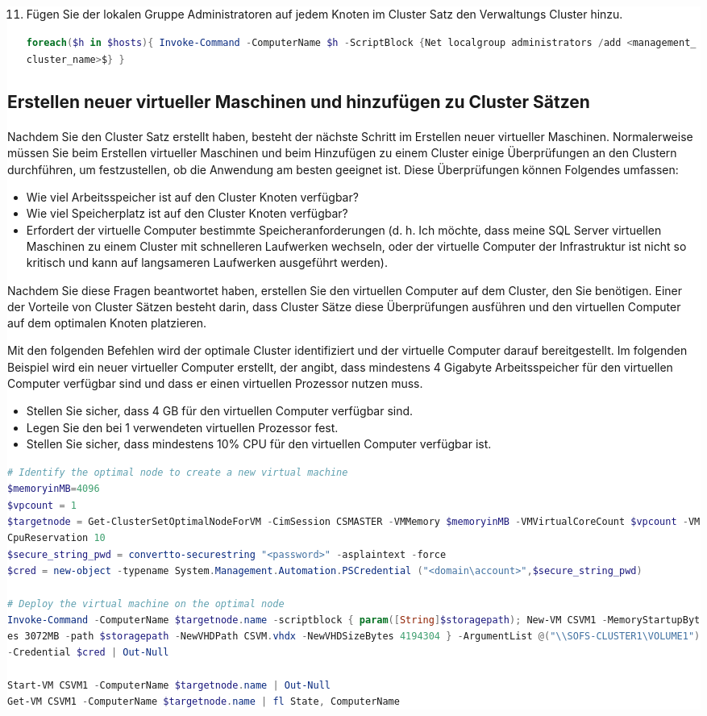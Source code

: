 11. Fügen Sie der lokalen Gruppe Administratoren auf jedem Knoten im Cluster Satz den Verwaltungs Cluster hinzu.

    ```PowerShell
    foreach($h in $hosts){ Invoke-Command -ComputerName $h -ScriptBlock {Net localgroup administrators /add <management_cluster_name>$} }
    ```

## <a name="creating-new-virtual-machines-and-adding-to-cluster-sets"></a>Erstellen neuer virtueller Maschinen und hinzufügen zu Cluster Sätzen

Nachdem Sie den Cluster Satz erstellt haben, besteht der nächste Schritt im Erstellen neuer virtueller Maschinen.  Normalerweise müssen Sie beim Erstellen virtueller Maschinen und beim Hinzufügen zu einem Cluster einige Überprüfungen an den Clustern durchführen, um festzustellen, ob die Anwendung am besten geeignet ist.  Diese Überprüfungen können Folgendes umfassen:

- Wie viel Arbeitsspeicher ist auf den Cluster Knoten verfügbar?
- Wie viel Speicherplatz ist auf den Cluster Knoten verfügbar?
- Erfordert der virtuelle Computer bestimmte Speicheranforderungen (d. h. Ich möchte, dass meine SQL Server virtuellen Maschinen zu einem Cluster mit schnelleren Laufwerken wechseln, oder der virtuelle Computer der Infrastruktur ist nicht so kritisch und kann auf langsameren Laufwerken ausgeführt werden).

Nachdem Sie diese Fragen beantwortet haben, erstellen Sie den virtuellen Computer auf dem Cluster, den Sie benötigen.  Einer der Vorteile von Cluster Sätzen besteht darin, dass Cluster Sätze diese Überprüfungen ausführen und den virtuellen Computer auf dem optimalen Knoten platzieren.

Mit den folgenden Befehlen wird der optimale Cluster identifiziert und der virtuelle Computer darauf bereitgestellt.  Im folgenden Beispiel wird ein neuer virtueller Computer erstellt, der angibt, dass mindestens 4 Gigabyte Arbeitsspeicher für den virtuellen Computer verfügbar sind und dass er einen virtuellen Prozessor nutzen muss.

- Stellen Sie sicher, dass 4 GB für den virtuellen Computer verfügbar sind.
- Legen Sie den bei 1 verwendeten virtuellen Prozessor fest.
- Stellen Sie sicher, dass mindestens 10% CPU für den virtuellen Computer verfügbar ist.

```PowerShell
# Identify the optimal node to create a new virtual machine
$memoryinMB=4096
$vpcount = 1
$targetnode = Get-ClusterSetOptimalNodeForVM -CimSession CSMASTER -VMMemory $memoryinMB -VMVirtualCoreCount $vpcount -VMCpuReservation 10
$secure_string_pwd = convertto-securestring "<password>" -asplaintext -force
$cred = new-object -typename System.Management.Automation.PSCredential ("<domain\account>",$secure_string_pwd)

# Deploy the virtual machine on the optimal node
Invoke-Command -ComputerName $targetnode.name -scriptblock { param([String]$storagepath); New-VM CSVM1 -MemoryStartupBytes 3072MB -path $storagepath -NewVHDPath CSVM.vhdx -NewVHDSizeBytes 4194304 } -ArgumentList @("\\SOFS-CLUSTER1\VOLUME1") -Credential $cred | Out-Null

Start-VM CSVM1 -ComputerName $targetnode.name | Out-Null
Get-VM CSVM1 -ComputerName $targetnode.name | fl State, ComputerName
```
